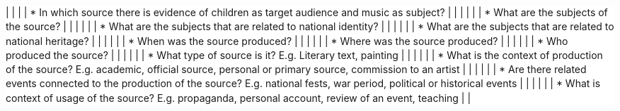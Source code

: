 |           |                                         |      |  * In which source there is evidence of children as target audience and music as subject?                                                                                                                                                                                                                                                                                                                                                   |                                 |
|           |                                         |      |  * What are the subjects of the source?                                                                                                                                                                                                                                                                                                                                                                                                     |                                 |
|           |                                         |      |  * What are the subjects that are related to national identity?                                                                                                                                                                                                                                                                                                                                                                             |                                 |
|           |                                         |      |  * What are the subjects that are related to national heritage?                                                                                                                                                                                                                                                                                                                                                                             |                                 |
|           |                                         |      |  * When was the source produced?                                                                                                                                                                                                                                                                                                                                                                                                            |                                 |
|           |                                         |      |  * Where was the source produced?                                                                                                                                                                                                                                                                                                                                                                                                           |                                 |
|           |                                         |      |  * Who produced the source?                                                                                                                                                                                                                                                                                                                                                                                                                 |                                 |
|           |                                         |      |  * What type of source is it? E.g. Literary text, painting                                                                                                                                                                                                                                                                                                                                                                                  |                                 |
|           |                                         |      |  * What is the context of production of the source? E.g. academic, official source, personal or primary source, commission to an artist                                                                                                                                                                                                                                                                                                     |                                 |
|           |                                         |      |  * Are there related events connected to the production of the source? E.g. national fests, war period, political or historical events                                                                                                                                                                                                                                                                                                      |                                 |
|           |                                         |      |  * What is context of usage of the source? E.g. propaganda, personal account, review of an event, teaching                                                                                                                                                                                                                                                                                                                                  |                                 |